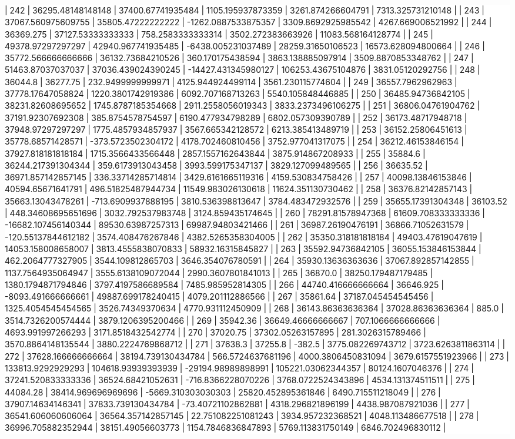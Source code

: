 | 242 | 36295.48148148148 | 37400.67741935484 | 1105.195937873359 | 3261.874266604791 | 7313.325731210148 |
| 243 | 37067.560975609755 | 35805.47222222222 | -1262.0887533875357 | 3309.8692925985542 | 4267.669006521992 |
| 244 | 36369.275 | 37127.53333333333 | 758.2583333333314 | 3502.272383663926 | 11083.568164128774 |
| 245 | 49378.97297297297 | 42940.967741935485 | -6438.005231037489 | 28259.31650106523 | 16573.628094800664 |
| 246 | 35772.566666666666 | 36132.73684210526 | 360.170175438594 | 3863.138885097914 | 3509.8870853348762 |
| 247 | 51463.87037037037 | 37036.439024390245 | -14427.431345980127 | 106253.43675104876 | 3831.05120292756 |
| 248 | 36044.8 | 36277.75 | 232.9499999999971 | 4125.944924499114 | 3561.230115774604 |
| 249 | 36557.7962962963 | 37778.17647058824 | 1220.3801742919386 | 6092.707168713263 | 5540.105848446885 |
| 250 | 36485.94736842105 | 38231.82608695652 | 1745.8787185354668 | 2911.2558056019343 | 3833.2373496106275 |
| 251 | 36806.04761904762 | 37191.92307692308 | 385.8754578754597 | 6190.477934798289 | 6802.057309390789 |
| 252 | 36173.48717948718 | 37948.97297297297 | 1775.4857934857937 | 3567.665342128572 | 6213.385413489719 |
| 253 | 36152.25806451613 | 35778.68571428571 | -373.5723502304172 | 4178.702460810456 | 3752.977041317075 |
| 254 | 36212.46153846154 | 37927.818181818184 | 1715.3566433566448 | 2857.1557162643844 | 3875.914867208933 |
| 255 | 35884.6 | 36244.217391304344 | 359.6173913043458 | 3993.599175347137 | 3829.127099489565 |
| 256 | 36635.52 | 36971.857142857145 | 336.33714285714814 | 3429.6161665119316 | 4159.530834758426 |
| 257 | 40098.13846153846 | 40594.65671641791 | 496.51825487944734 | 11549.983026130618 | 11624.351130730462 |
| 258 | 36376.82142857143 | 35663.13043478261 | -713.6909937888195 | 3810.536398813647 | 3784.483472932576 |
| 259 | 35655.17391304348 | 36103.52 | 448.34608695651696 | 3032.792537983748 | 3124.859435174645 |
| 260 | 78291.81578947368 | 61609.708333333336 | -16682.107456140344 | 89530.63987257313 | 69987.94803421466 |
| 261 | 36987.26190476191 | 36866.71052631579 | -120.55137844612182 | 3574.408476267846 | 4382.5265358304005 |
| 262 | 35350.318181818184 | 49403.47619047619 | 14053.158008658007 | 3813.4555838070833 | 58932.16315845827 |
| 263 | 35592.94736842105 | 36055.153846153844 | 462.2064777327905 | 3544.109812865703 | 3646.354076780591 |
| 264 | 35930.13636363636 | 37067.892857142855 | 1137.7564935064947 | 3555.6138109072044 | 2990.3607801841013 |
| 265 | 36870.0 | 38250.179487179485 | 1380.1794871794846 | 3797.4197586689584 | 7485.985952814305 |
| 266 | 44740.416666666664 | 36646.925 | -8093.491666666661 | 49887.699178240415 | 4079.201112886566 |
| 267 | 35861.64 | 37187.045454545456 | 1325.4054545454565 | 3526.74349370634 | 4770.931112450909 |
| 268 | 36143.86363636364 | 37028.86363636364 | 885.0 | 3514.7326200574444 | 3879.1206395200466 |
| 269 | 35942.36 | 36649.46666666667 | 707.1066666666666 | 4693.991997266293 | 3171.8518432542774 |
| 270 | 37020.75 | 37302.05263157895 | 281.3026315789466 | 3570.8864148135544 | 3880.2224769868712 |
| 271 | 37638.3 | 37255.8 | -382.5 | 3775.082269743712 | 3723.6263811863114 |
| 272 | 37628.166666666664 | 38194.739130434784 | 566.5724637681196 | 4000.3806450831094 | 3679.6157551923966 |
| 273 | 133813.9292929293 | 104618.93939393939 | -29194.98989898991 | 105221.03062344357 | 80124.1607046376 |
| 274 | 37241.520833333336 | 36524.68421052631 | -716.8366228070226 | 3768.0722524343896 | 4534.131374511511 |
| 275 | 44084.28 | 38414.969696969696 | -5669.310303030303 | 25820.452895361846 | 6490.715511218049 |
| 276 | 37907.14634146341 | 37833.739130434784 | -73.40721102862881 | 4318.296821896199 | 4438.987087921036 |
| 277 | 36541.606060606064 | 36564.357142857145 | 22.751082251081243 | 3934.957232368521 | 4048.113486677518 |
| 278 | 36996.705882352944 | 38151.49056603773 | 1154.7846836847893 | 5769.113831750149 | 6846.702496830112 |